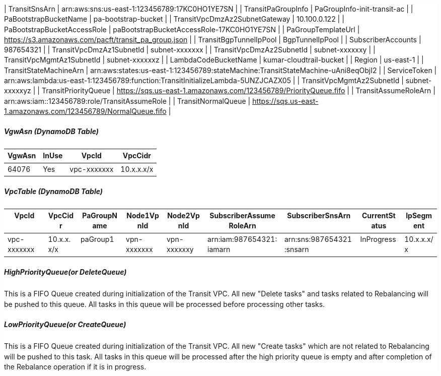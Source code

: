 | TransitSnsArn                    | arn:aws:sns:us-east-1:123456789:17KC0HO1YE7SN                                    |
| TransitPaGroupInfo               | PaGroupInfo-init-transit-ac                                                      |
| PaBootstrapBucketName            | pa-bootstrap-bucket                                                              |
| TransitVpcDmzAz2SubnetGateway    | 10.100.0.122                                                                     |
| PaBootstrapBucketAccessRole      | paBootstrapBucketAccessRole-17KC0HO1YE7SN                                        |
| PaGroupTemplateUrl               | https://s3.amazonaws.com/pacft/transit_pa_group.json                             |
| TransitBgpTunnelIpPool           | BgpTunnelIpPool                                                                  |
| SubscriberAccounts               | 987654321                                                                        |
| TransitVpcDmzAz1SubnetId         | subnet-xxxxxxx                                                                   |
| TransitVpcDmzAz2SubnetId         | subnet-xxxxxxy                                                                   |
| TransitVpcMgmtAz1SubnetId        | subnet-xxxxxxz                                                                   |
| LambdaCodeBucketName             | kumar-cloudtrail-bucket                                                          |
| Region                           | us-east-1                                                                        |
| TransitStateMachineArn           | arn:aws:states:us-east-1:123456789:stateMachine:TransitStateMachine-uAni8eqObjI2 |
| ServiceToken                     | arn:aws:lambda:us-east-1:123456789:function:TransitInitializeLambda-5UNZJCAZX05  |
| TransitVpcMgmtAz2SubnetId        | subnet-xxxxxyz                                                                   |
| TransitPriorityQueue             | https://sqs.us-east-1.amazonaws.com/123456789/PriorityQueue.fifo                 |
| TransitAssumeRoleArn             | arn:aws:iam::123456789:role/TransitAssumeRole                                    |
| TransitNormalQueue               | https://sqs.us-east-1.amazonaws.com/123456789/NormalQueue.fifo                   |


##### VgwAsn (DynamoDB Table)
| VgwAsn | InUse | VpcId       | VpcCidr    |
|--------|-------|-------------|------------|
| 64076  | Yes   | vpc-xxxxxxx | 10.x.x.x/x |

##### VpcTable (DynamoDB Table)
| VpcId       |	VpcCidr    | PaGroupName |	Node1VpnId | Node2VpnId  | SubscriberAssumeRoleArn  | SubscriberSnsArn         | CurrentStatus |	IpSegment |
|-------------|------------|-------------|-------------|-------------|--------------------------|--------------------------|---------------|------------|
| vpc-xxxxxxx | 10.x.x.x/x | paGroup1    | vpn-xxxxxxx | vpn-xxxxxxy | arn:iam:987654321:iamarn | arn:sns:987654321:snsarn | InProgress    | 10.x.x.x/x |


##### HighPriorityQueue(or DeleteQueue)
This is a FIFO Queue created during initialization of the Transit VPC. All new "Delete tasks" and tasks related to Rebalancing will be pushed to this queue. All tasks in this queue will be processed before processing other tasks.

##### LowPriorityQueue(or CreateQueue)
This is a FIFO Queue created during initialization of the Transit VPC. All new "Create tasks" which are not related to Rebalancing will be pushed to this task. All tasks in this queue will be processed after the high priority queue is empty and after completion of the Rebalance operation if it is in progress.
